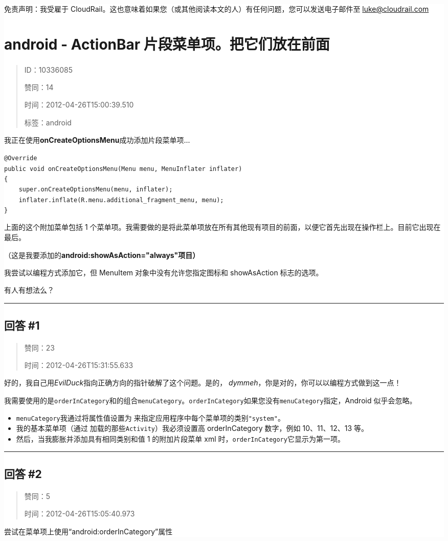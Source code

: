 免责声明：我受雇于 CloudRail。这也意味着如果您（或其他阅读本文的人）有任何问题，您可以发送电子邮件至 luke@cloudrail.com

# android - ActionBar 片段菜单项。把它们放在前面

> ID：10336085
> 
> 赞同：14
> 
> 时间：2012-04-26T15:00:39.510
> 
> 标签：android

我正在使用**onCreateOptionsMenu**成功添加片段菜单项...

```
@Override
public void onCreateOptionsMenu(Menu menu, MenuInflater inflater)
{
    super.onCreateOptionsMenu(menu, inflater);
    inflater.inflate(R.menu.additional_fragment_menu, menu);
} 
```

上面的这个附加菜单包括 1 个菜单项。我需要做的是将此菜单项放在所有其他现有项目的前面，以便它首先出现在操作栏上。目前它出现在最后。

（这是我要添加的**android:showAsAction="always"项目）**

我尝试以编程方式添加它，但 MenuItem 对象中没有允许您指定图标和 showAsAction 标志的选项。

有人有想法么？

* * *

## 回答 #1

> 赞同：23
> 
> 时间：2012-04-26T15:31:55.633

好的，我自己用*EvilDuck*指向正确方向的指针破解了这个问题。是的， *dymmeh*，你是对的，你可以以编程方式做到这一点！

我需要使用的是`orderInCategory`和的组合`menuCategory`。`orderInCategory`如果您没有`menuCategory`指定，Android 似乎会忽略。

*   `menuCategory`我通过将属性值设置为 来指定应用程序中每个菜单项的类别`"system"`。
*   我的基本菜单项（通过 加载的那些`Activity`）我必须设置高 orderInCategory 数字，例如 10、11、12、13 等。
*   然后，当我膨胀并添加具有相同类别和值 1 的附加片段菜单 xml 时，`orderInCategory`它显示为第一项。

* * *

## 回答 #2

> 赞同：5
> 
> 时间：2012-04-26T15:05:40.973

尝试在菜单项上使用“android:orderInCategory”属性
